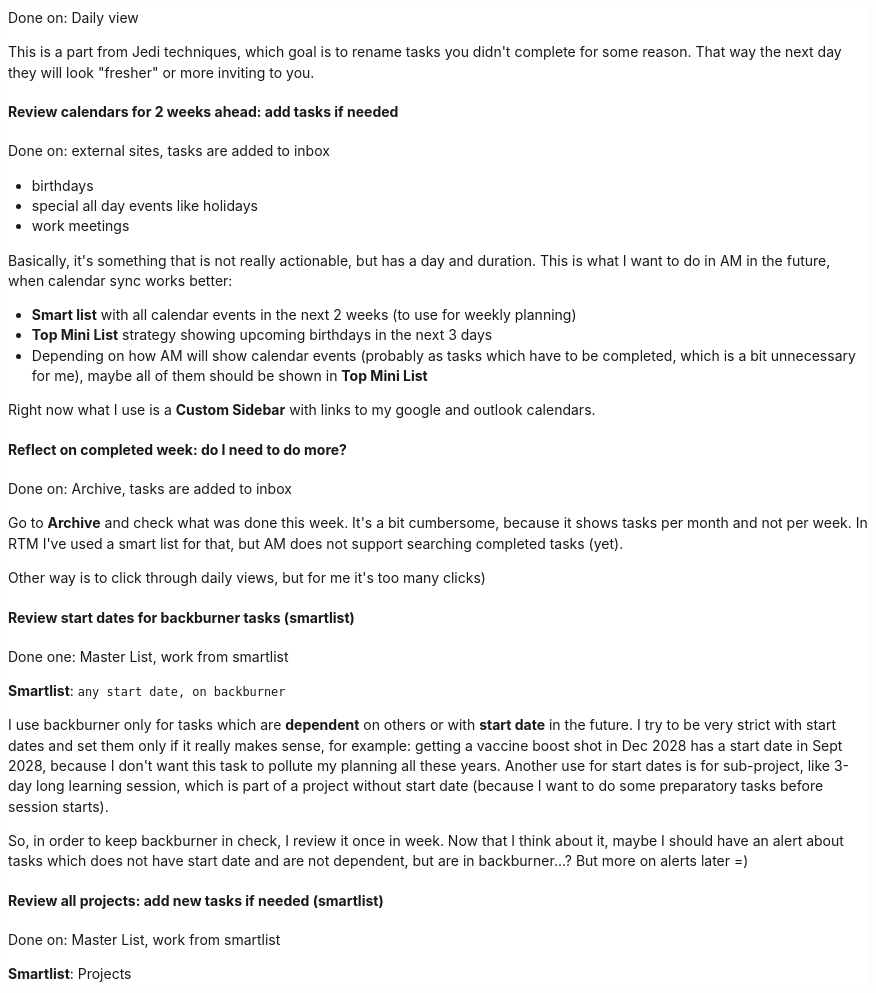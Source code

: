 Done on: Daily view

This is a part from Jedi techniques, which goal is to rename tasks you didn't complete for some reason. That way the next day they will look "fresher" or more inviting to you.

#### Review calendars for 2 weeks ahead: add tasks if needed

Done on: external sites, tasks are added to inbox

- birthdays
- special all day events like holidays
- work meetings

Basically, it's something that is not really actionable, but has a day and duration. This is what I want to do in AM in the future, when calendar sync works better:

- **Smart list** with all calendar events in the next 2 weeks (to use for weekly planning)
- **Top Mini List** strategy showing upcoming birthdays in the next 3 days
- Depending on how AM will show calendar events (probably as tasks which have to be completed, which is a bit unnecessary for me), maybe all of them should be shown in **Top Mini List**

Right now what I use is a **Custom Sidebar** with links to my google and outlook calendars.

#### Reflect on completed week: do I need to do more?

Done on: Archive, tasks are added to inbox

Go to **Archive** and check what was done this week. It's a bit cumbersome, because it shows tasks per month and not per week. In RTM I've used a smart list for that, but AM does not support searching completed tasks (yet).

Other way is to click through daily views, but for me it's too many clicks)

#### Review start dates for backburner tasks (smartlist)

Done one: Master List,  work from smartlist

**Smartlist**: `any start date, on backburner`

I use backburner only for tasks which are **dependent** on others or with **start date** in the future. I try to be very strict with start dates and set them only if it really makes sense, for example: getting a vaccine boost shot in Dec 2028 has a start date in Sept 2028, because I don't want this task to pollute my planning all these years. Another use for start dates is for sub-project, like 3-day long learning session, which is part of a project without start date (because I want to do some preparatory tasks before session starts). 

So, in order to keep backburner in check, I review it once in week. Now that I think about it, maybe I should have an alert about tasks which does not have start date and are not dependent, but are in backburner...? But more on alerts later =)

#### Review all projects: add new tasks if needed (smartlist)

Done on: Master List, work from smartlist

**Smartlist**: Projects
